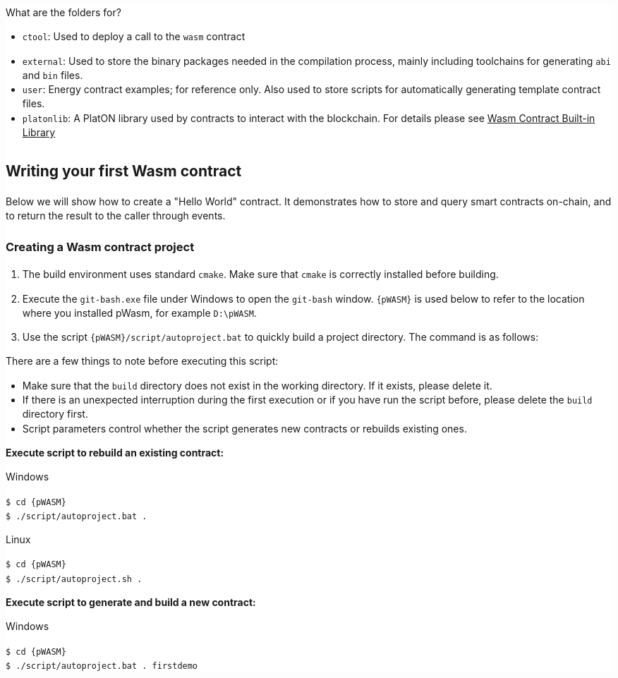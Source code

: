 What are the folders for?

- `ctool`:  Used to deploy a call to the `wasm` contract

* `external`: Used to store the binary packages needed in the compilation process, mainly including toolchains for generating `abi` and `bin` files.
* `user`: Energy contract examples; for reference only. Also used to store scripts for automatically generating template contract files.
* `platonlib`: A PlatON library used by contracts to interact with the blockchain. For details please see [Wasm Contract Built-in Library](https://pwasmdoc.platon.network/)


## <a name="write-contract"></a>Writing your first Wasm contract

Below we will show how to create a "Hello World" contract. It demonstrates how to store and query smart contracts on-chain, and to return the result to the caller through events.

### Creating a Wasm contract project

1. The build environment uses standard `cmake`. Make sure that `cmake` is correctly installed before building.

2. Execute the `git-bash.exe` file under Windows to open the `git-bash` window. `{pWASM}` is used below to refer to the location where you installed pWasm, for example `D:\pWASM`.

3. Use the script `{pWASM}/script/autoproject.bat` to quickly build a project directory. The command is as follows:

There are a few things to note before executing this script:

* Make sure that the `build` directory does not exist in the working directory. If it exists, please delete it.
* If there is an unexpected interruption during the first execution or if you have run the script before, please delete the `build` directory first.
* Script parameters control whether the script generates new contracts or rebuilds existing ones.

**Execute script to rebuild an existing contract:**

Windows

```shell
$ cd {pWASM}
$ ./script/autoproject.bat . 
```

Linux

```shell
$ cd {pWASM}
$ ./script/autoproject.sh .
```

**Execute script to generate and build a new contract:**

Windows

```shell
$ cd {pWASM}
$ ./script/autoproject.bat . firstdemo
```
